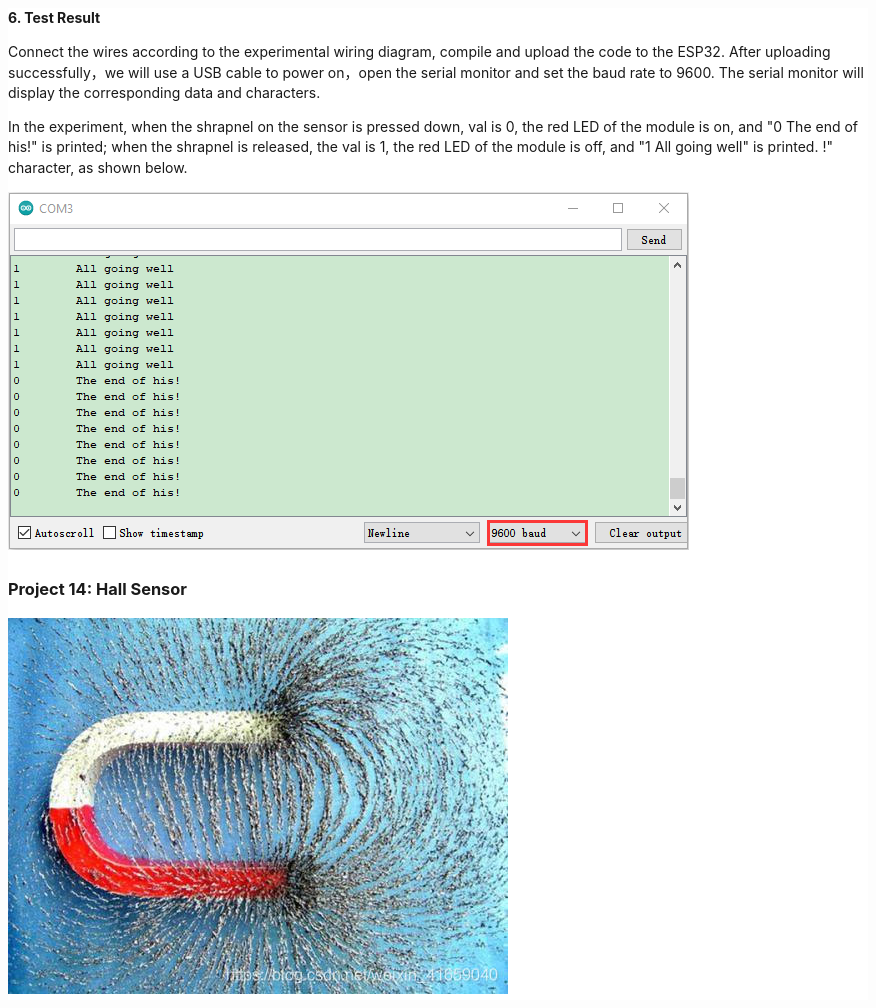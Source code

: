 **6. Test Result**

Connect the wires according to the experimental wiring diagram, compile
and upload the code to the ESP32. After uploading successfully，we will
use a USB cable to power on，open the serial monitor and set the baud
rate to 9600. The serial monitor will display the corresponding data and
characters.

In the experiment, when the shrapnel on the sensor is pressed down, val
is 0, the red LED of the module is on, and "0 The end of his\!" is
printed; when the shrapnel is released, the val is 1, the red LED of the
module is off, and "1 All going well" is printed. \!" character, as
shown below.

![](media/9ce0e68065e9cb49fa062ab2b9f93c21.png)

### Project 14: Hall Sensor

![](media/3fa2bf365868256a8c9fe4f32c883c91.jpeg)

